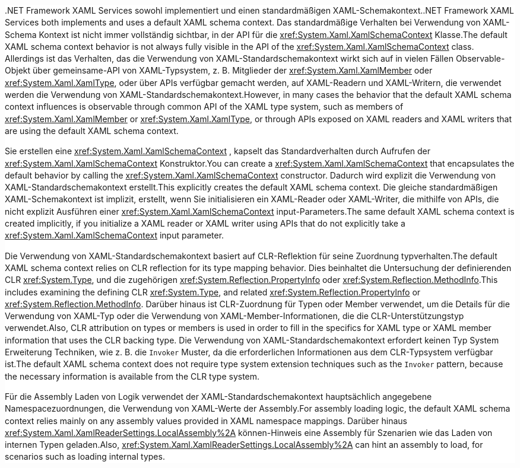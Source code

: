  <span data-ttu-id="9f9cc-107">.NET Framework XAML Services sowohl implementiert und einen standardmäßigen XAML-Schemakontext.</span><span class="sxs-lookup"><span data-stu-id="9f9cc-107">.NET Framework XAML Services both implements and uses a default XAML schema context.</span></span> <span data-ttu-id="9f9cc-108">Das standardmäßige Verhalten bei Verwendung von XAML-Schema Kontext ist nicht immer vollständig sichtbar, in der API für die <xref:System.Xaml.XamlSchemaContext> Klasse.</span><span class="sxs-lookup"><span data-stu-id="9f9cc-108">The default XAML schema context behavior is not always fully visible in the API of the <xref:System.Xaml.XamlSchemaContext> class.</span></span> <span data-ttu-id="9f9cc-109">Allerdings ist das Verhalten, das die Verwendung von XAML-Standardschemakontext wirkt sich auf in vielen Fällen Observable-Objekt über gemeinsame-API von XAML-Typsystem, z. B. Mitglieder der <xref:System.Xaml.XamlMember> oder <xref:System.Xaml.XamlType>, oder über APIs verfügbar gemacht werden, auf XAML-Readern und XAML-Writern, die verwendet werden die Verwendung von XAML-Standardschemakontext.</span><span class="sxs-lookup"><span data-stu-id="9f9cc-109">However, in many cases the behavior that the default XAML schema context influences is observable through common API of the XAML type system, such as members of <xref:System.Xaml.XamlMember> or <xref:System.Xaml.XamlType>, or through APIs exposed on XAML readers and XAML writers that are using the default XAML schema context.</span></span>  
  
 <span data-ttu-id="9f9cc-110">Sie erstellen eine <xref:System.Xaml.XamlSchemaContext> , kapselt das Standardverhalten durch Aufrufen der <xref:System.Xaml.XamlSchemaContext> Konstruktor.</span><span class="sxs-lookup"><span data-stu-id="9f9cc-110">You can create a <xref:System.Xaml.XamlSchemaContext> that encapsulates the default behavior by calling the <xref:System.Xaml.XamlSchemaContext> constructor.</span></span> <span data-ttu-id="9f9cc-111">Dadurch wird explizit die Verwendung von XAML-Standardschemakontext erstellt.</span><span class="sxs-lookup"><span data-stu-id="9f9cc-111">This explicitly creates the default XAML schema context.</span></span> <span data-ttu-id="9f9cc-112">Die gleiche standardmäßigen XAML-Schemakontext ist implizit, erstellt, wenn Sie initialisieren ein XAML-Reader oder XAML-Writer, die mithilfe von APIs, die nicht explizit Ausführen einer <xref:System.Xaml.XamlSchemaContext> input-Parameters.</span><span class="sxs-lookup"><span data-stu-id="9f9cc-112">The same default XAML schema context is created implicitly, if you initialize a XAML reader or XAML writer using APIs that do not explicitly take a <xref:System.Xaml.XamlSchemaContext> input parameter.</span></span>  
  
 <span data-ttu-id="9f9cc-113">Die Verwendung von XAML-Standardschemakontext basiert auf CLR-Reflektion für seine Zuordnung typverhalten.</span><span class="sxs-lookup"><span data-stu-id="9f9cc-113">The default XAML schema context relies on CLR reflection for its type mapping behavior.</span></span> <span data-ttu-id="9f9cc-114">Dies beinhaltet die Untersuchung der definierenden CLR <xref:System.Type>, und die zugehörigen <xref:System.Reflection.PropertyInfo> oder <xref:System.Reflection.MethodInfo>.</span><span class="sxs-lookup"><span data-stu-id="9f9cc-114">This includes examining the defining CLR <xref:System.Type>, and related <xref:System.Reflection.PropertyInfo> or <xref:System.Reflection.MethodInfo>.</span></span> <span data-ttu-id="9f9cc-115">Darüber hinaus ist CLR-Zuordnung für Typen oder Member verwendet, um die Details für die Verwendung von XAML-Typ oder die Verwendung von XAML-Member-Informationen, die die CLR-Unterstützungstyp verwendet.</span><span class="sxs-lookup"><span data-stu-id="9f9cc-115">Also, CLR attribution on types or members is used in order to fill in the specifics for XAML type or XAML member information that uses the CLR backing type.</span></span> <span data-ttu-id="9f9cc-116">Die Verwendung von XAML-Standardschemakontext erfordert keinen Typ System Erweiterung Techniken, wie z. B. die `Invoker` Muster, da die erforderlichen Informationen aus dem CLR-Typsystem verfügbar ist.</span><span class="sxs-lookup"><span data-stu-id="9f9cc-116">The default XAML schema context does not require type system extension techniques such as the `Invoker` pattern, because the necessary information is available from the CLR type system.</span></span>  
  
 <span data-ttu-id="9f9cc-117">Für die Assembly Laden von Logik verwendet der XAML-Standardschemakontext hauptsächlich angegebene Namespacezuordnungen, die Verwendung von XAML-Werte der Assembly.</span><span class="sxs-lookup"><span data-stu-id="9f9cc-117">For assembly loading logic, the default XAML schema context relies mainly on any assembly values provided in XAML namespace mappings.</span></span> <span data-ttu-id="9f9cc-118">Darüber hinaus <xref:System.Xaml.XamlReaderSettings.LocalAssembly%2A> können-Hinweis eine Assembly für Szenarien wie das Laden von internen Typen geladen.</span><span class="sxs-lookup"><span data-stu-id="9f9cc-118">Also, <xref:System.Xaml.XamlReaderSettings.LocalAssembly%2A> can hint an assembly to load, for scenarios such as loading internal types.</span></span>  
  